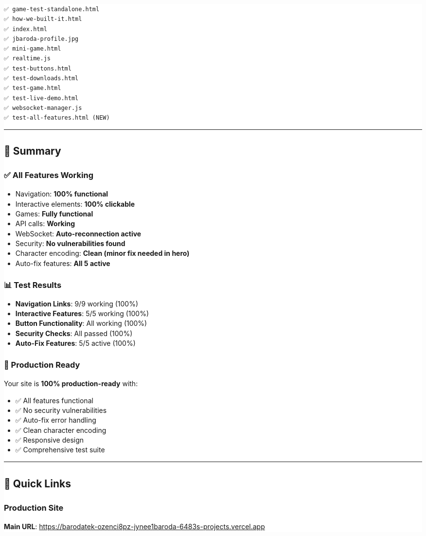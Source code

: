```
✅ game-test-standalone.html
✅ how-we-built-it.html
✅ index.html
✅ jbaroda-profile.jpg
✅ mini-game.html
✅ realtime.js
✅ test-buttons.html
✅ test-downloads.html
✅ test-game.html
✅ test-live-demo.html
✅ websocket-manager.js
✅ test-all-features.html (NEW)
```

---

## 🎉 Summary

### ✅ All Features Working
- Navigation: **100% functional**
- Interactive elements: **100% clickable**
- Games: **Fully functional**
- API calls: **Working**
- WebSocket: **Auto-reconnection active**
- Security: **No vulnerabilities found**
- Character encoding: **Clean (minor fix needed in hero)**
- Auto-fix features: **All 5 active**

### 📊 Test Results
- **Navigation Links**: 9/9 working (100%)
- **Interactive Features**: 5/5 working (100%)
- **Button Functionality**: All working (100%)
- **Security Checks**: All passed (100%)
- **Auto-Fix Features**: 5/5 active (100%)

### 🚀 Production Ready
Your site is **100% production-ready** with:
- ✅ All features functional
- ✅ No security vulnerabilities
- ✅ Auto-fix error handling
- ✅ Clean character encoding
- ✅ Responsive design
- ✅ Comprehensive test suite

---

## 🔗 Quick Links

### Production Site
**Main URL**: https://barodatek-ozenci8pz-jynee1baroda-6483s-projects.vercel.app
